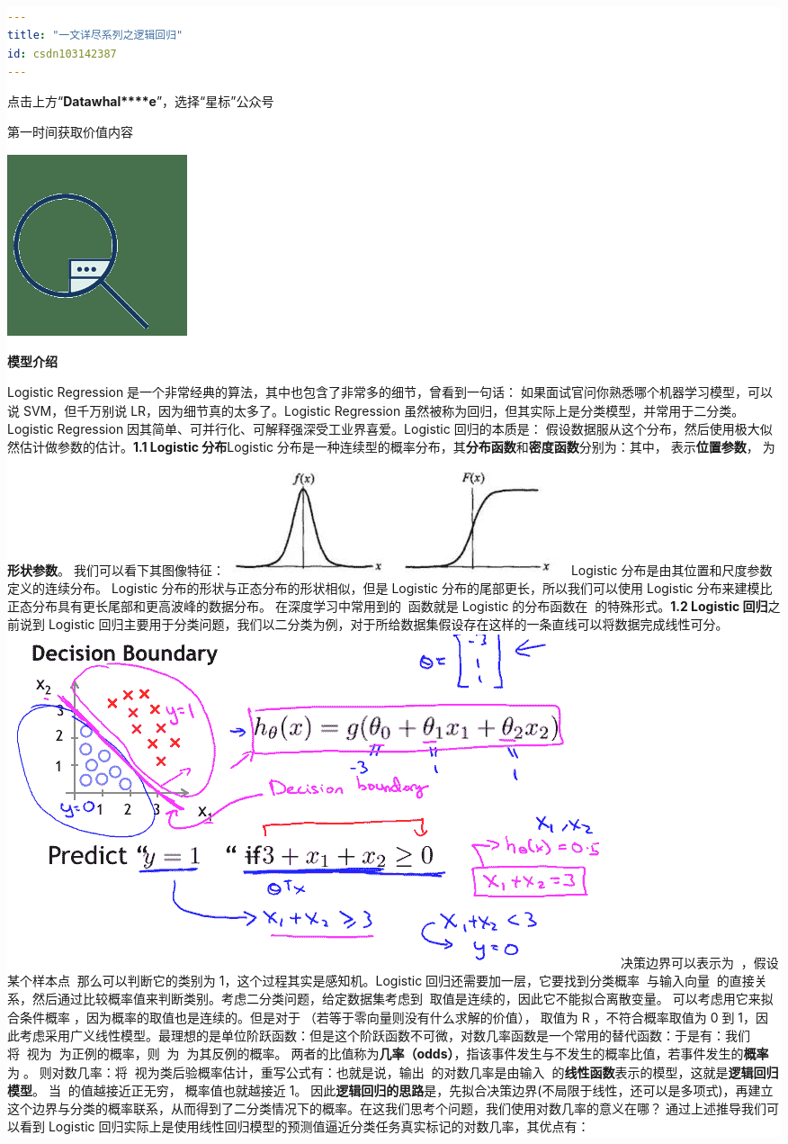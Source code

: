 ```yaml
---
title: "一文详尽系列之逻辑回归"
id: csdn103142387
---
```


点击上方“**Datawhal****e**”，选择“星标”公众号

第一时间获取价值内容

![640?](../img/8848b38b8e7e18a790e4a60c44ba9cb3.png)

**模型介绍**

Logistic Regression 是一个非常经典的算法，其中也包含了非常多的细节，曾看到一句话： 如果面试官问你熟悉哪个机器学习模型，可以说 SVM，但千万别说 LR，因为细节真的太多了。Logistic Regression 虽然被称为回归，但其实际上是分类模型，并常用于二分类。 Logistic Regression 因其简单、可并行化、可解释强深受工业界喜爱。Logistic 回归的本质是： 假设数据服从这个分布，然后使用极大似然估计做参数的估计。**1.1 Logistic 分布**Logistic 分布是一种连续型的概率分布，其**分布函数**和**密度函数**分别为：其中， 表示**位置参数**， 为**形状参数**。 我们可以看下其图像特征：![640?wx_fmt=jpeg](../img/b3f89582d5e2759a4fb1f3bdb10d5282.png)Logistic 分布是由其位置和尺度参数定义的连续分布。 Logistic 分布的形状与正态分布的形状相似，但是 Logistic 分布的尾部更长，所以我们可以使用 Logistic 分布来建模比正态分布具有更长尾部和更高波峰的数据分布。 在深度学习中常用到的  函数就是 Logistic 的分布函数在  的特殊形式。**1.2 Logistic 回归**之前说到 Logistic 回归主要用于分类问题，我们以二分类为例，对于所给数据集假设存在这样的一条直线可以将数据完成线性可分。![640?wx_fmt=png](../img/e36308fccf715cae04f00705da1c1891.png)决策边界可以表示为  ，假设某个样本点  那么可以判断它的类别为 1，这个过程其实是感知机。Logistic 回归还需要加一层，它要找到分类概率  与输入向量  的直接关系，然后通过比较概率值来判断类别。考虑二分类问题，给定数据集考虑到  取值是连续的，因此它不能拟合离散变量。 可以考虑用它来拟合条件概率 ，因为概率的取值也是连续的。但是对于 （若等于零向量则没有什么求解的价值）， 取值为 R ，不符合概率取值为 0 到 1，因此考虑采用广义线性模型。最理想的是单位阶跃函数：但是这个阶跃函数不可微，对数几率函数是一个常用的替代函数：于是有：我们将  视为  为正例的概率，则  为  为其反例的概率。 两者的比值称为**几率（odds）**，指该事件发生与不发生的概率比值，若事件发生的**概率**为 。 则对数几率：将  视为类后验概率估计，重写公式有：也就是说，输出  的对数几率是由输入  的**线性函数**表示的模型，这就是**逻辑回归模型**。 当  的值越接近正无穷， 概率值也就越接近 1。 因此**逻辑回归的思路**是，先拟合决策边界(不局限于线性，还可以是多项式)，再建立这个边界与分类的概率联系，从而得到了二分类情况下的概率。在这我们思考个问题，我们使用对数几率的意义在哪？ 通过上述推导我们可以看到 Logistic 回归实际上是使用线性回归模型的预测值逼近分类任务真实标记的对数几率，其优点有：
